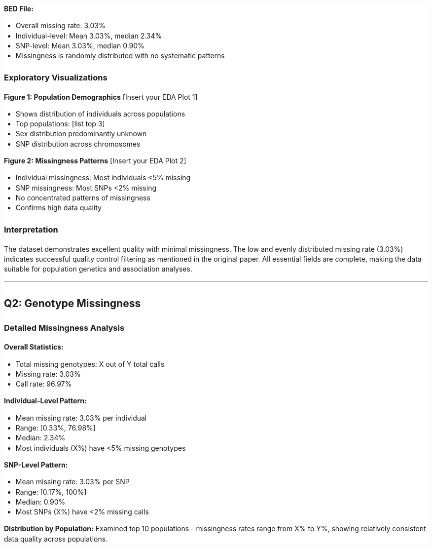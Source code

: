 **BED File:**
- Overall missing rate: 3.03%
- Individual-level: Mean 3.03%, median 2.34%
- SNP-level: Mean 3.03%, median 0.90%
- Missingness is randomly distributed with no systematic patterns

### Exploratory Visualizations

**Figure 1: Population Demographics**
[Insert your EDA Plot 1]
- Shows distribution of individuals across populations
- Top populations: [list top 3]
- Sex distribution predominantly unknown
- SNP distribution across chromosomes

**Figure 2: Missingness Patterns**
[Insert your EDA Plot 2]
- Individual missingness: Most individuals <5% missing
- SNP missingness: Most SNPs <2% missing
- No concentrated patterns of missingness
- Confirms high data quality

### Interpretation

The dataset demonstrates excellent quality with minimal missingness. The low and evenly distributed missing rate (3.03%) indicates successful quality control filtering as mentioned in the original paper. All essential fields are complete, making the data suitable for population genetics and association analyses.

---

## Q2: Genotype Missingness

### Detailed Missingness Analysis

**Overall Statistics:**
- Total missing genotypes: X out of Y total calls
- Missing rate: 3.03%
- Call rate: 96.97%

**Individual-Level Pattern:**
- Mean missing rate: 3.03% per individual
- Range: [0.33%, 76.98%]
- Median: 2.34%
- Most individuals (X%) have <5% missing genotypes

**SNP-Level Pattern:**
- Mean missing rate: 3.03% per SNP
- Range: [0.17%, 100%]
- Median: 0.90%
- Most SNPs (X%) have <2% missing calls

**Distribution by Population:**
Examined top 10 populations - missingness rates range from X% to Y%, showing relatively consistent data quality across populations.
